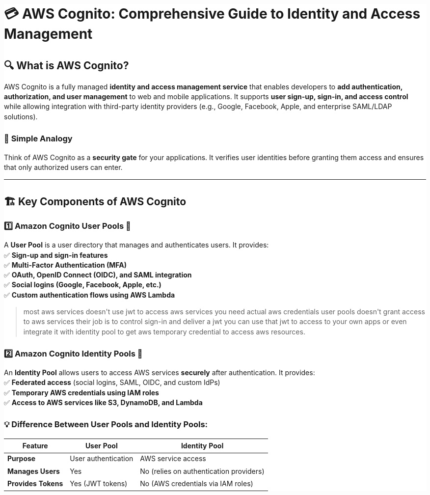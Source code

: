 # 💳 **AWS Cognito: Comprehensive Guide to Identity and Access Management**

## 🔍 **What is AWS Cognito?**

AWS Cognito is a fully managed **identity and access management service** that enables developers to **add authentication, authorization, and user management** to web and mobile applications. It supports **user sign-up, sign-in, and access control** while allowing integration with third-party identity providers (e.g., Google, Facebook, Apple, and enterprise SAML/LDAP solutions).

### 🎯 **Simple Analogy**

Think of AWS Cognito as a **security gate** for your applications. It verifies user identities before granting them access and ensures that only authorized users can enter.

---

## 🏗 **Key Components of AWS Cognito**

### 1️⃣ **Amazon Cognito User Pools** 🔑

A **User Pool** is a user directory that manages and authenticates users. It provides:  
✅ **Sign-up and sign-in features**  
✅ **Multi-Factor Authentication (MFA)**  
✅ **OAuth, OpenID Connect (OIDC), and SAML integration**  
✅ **Social logins (Google, Facebook, Apple, etc.)**  
✅ **Custom authentication flows using AWS Lambda**

> most aws services doesn't use jwt
> to access aws services you need actual aws credentials
> user pools doesn't grant access to aws services
> their job is to control sign-in and deliver a jwt
> you can use that jwt to access to your own apps or even integrate it with identity pool to get aws temporary credential to access aws resources.

### 2️⃣ **Amazon Cognito Identity Pools** 🏢

An **Identity Pool** allows users to access AWS services **securely** after authentication. It provides:  
✅ **Federated access** (social logins, SAML, OIDC, and custom IdPs)  
✅ **Temporary AWS credentials using IAM roles**  
✅ **Access to AWS services like S3, DynamoDB, and Lambda**

>

### **💡 Difference Between User Pools and Identity Pools:**

| Feature             | User Pool           | Identity Pool                           |
| ------------------- | ------------------- | --------------------------------------- |
| **Purpose**         | User authentication | AWS service access                      |
| **Manages Users**   | Yes                 | No (relies on authentication providers) |
| **Provides Tokens** | Yes (JWT tokens)    | No (AWS credentials via IAM roles)      |

